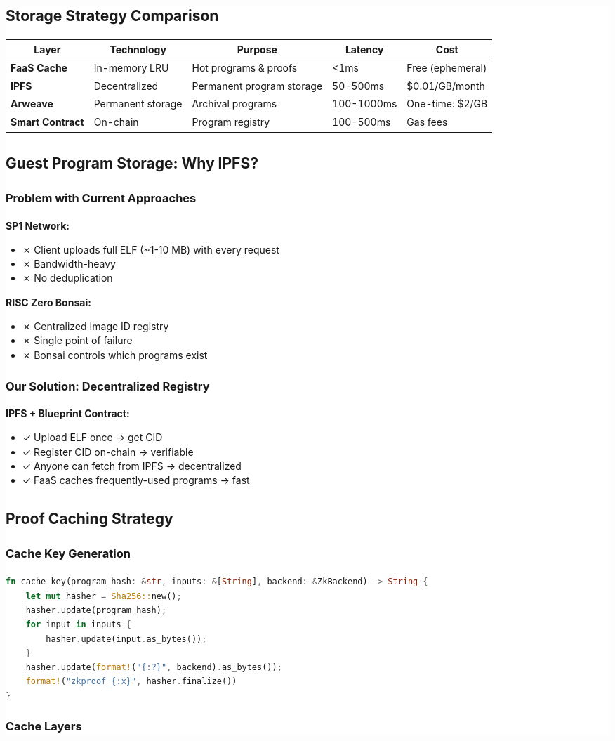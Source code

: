 ## Storage Strategy Comparison

| Layer | Technology | Purpose | Latency | Cost |
|-------|-----------|---------|---------|------|
| **FaaS Cache** | In-memory LRU | Hot programs & proofs | <1ms | Free (ephemeral) |
| **IPFS** | Decentralized | Permanent program storage | 50-500ms | $0.01/GB/month |
| **Arweave** | Permanent storage | Archival programs | 100-1000ms | One-time: $2/GB |
| **Smart Contract** | On-chain | Program registry | 100-500ms | Gas fees |

## Guest Program Storage: Why IPFS?

### Problem with Current Approaches

**SP1 Network:**
- ✗ Client uploads full ELF (~1-10 MB) with every request
- ✗ Bandwidth-heavy
- ✗ No deduplication

**RISC Zero Bonsai:**
- ✗ Centralized Image ID registry
- ✗ Single point of failure
- ✗ Bonsai controls which programs exist

### Our Solution: Decentralized Registry

**IPFS + Blueprint Contract:**
- ✓ Upload ELF once → get CID
- ✓ Register CID on-chain → verifiable
- ✓ Anyone can fetch from IPFS → decentralized
- ✓ FaaS caches frequently-used programs → fast

## Proof Caching Strategy

### Cache Key Generation

```rust
fn cache_key(program_hash: &str, inputs: &[String], backend: &ZkBackend) -> String {
    let mut hasher = Sha256::new();
    hasher.update(program_hash);
    for input in inputs {
        hasher.update(input.as_bytes());
    }
    hasher.update(format!("{:?}", backend).as_bytes());
    format!("zkproof_{:x}", hasher.finalize())
}
```

### Cache Layers
